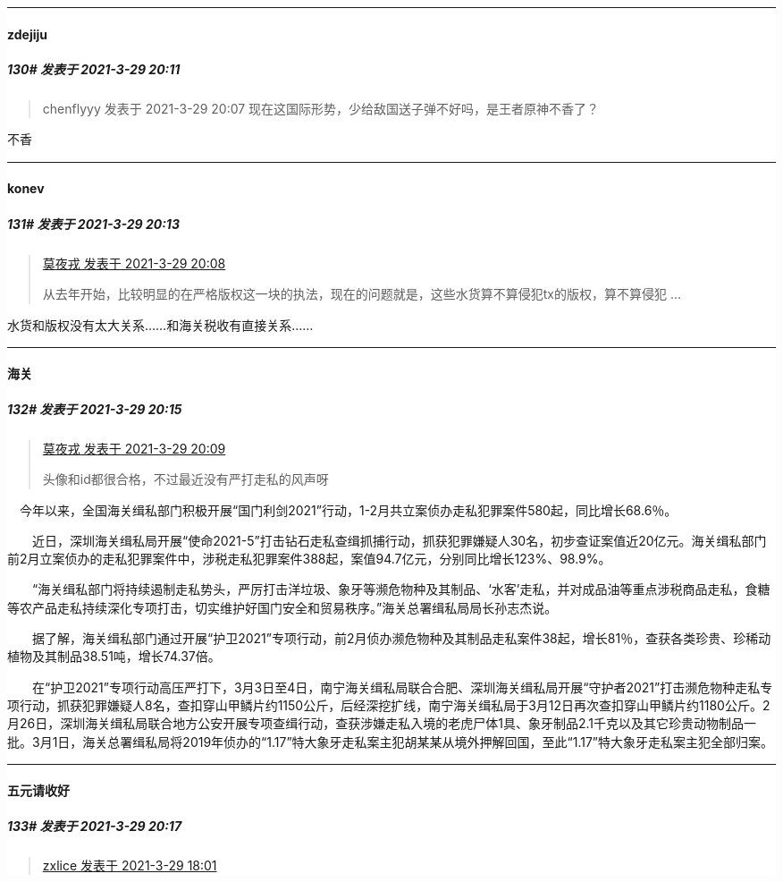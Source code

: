 
-----

####  zdejiju  
##### 130#       发表于 2021-3-29 20:11


<blockquote>chenflyyy 发表于 2021-3-29 20:07
现在这国际形势，少给敌国送子弹不好吗，是王者原神不香了？</blockquote>
不香


-----

####  konev  
##### 131#       发表于 2021-3-29 20:13


<blockquote><a href="httphttps://bbs.saraba1st.com/2b/forum.php?mod=redirect&amp;goto=findpost&amp;pid=50771133&amp;ptid=1995651" target="_blank">莫夜戎 发表于 2021-3-29 20:08</a>

从去年开始，比较明显的在严格版权这一块的执法，现在的问题就是，这些水货算不算侵犯tx的版权，算不算侵犯 ...</blockquote>
水货和版权没有太大关系……和海关税收有直接关系……


-----

####  海关  
##### 132#       发表于 2021-3-29 20:15


<blockquote><a href="httphttps://bbs.saraba1st.com/2b/forum.php?mod=redirect&amp;goto=findpost&amp;pid=50771148&amp;ptid=1995651" target="_blank">莫夜戎 发表于 2021-3-29 20:09</a>

头像和id都很合格，不过最近没有严打走私的风声呀</blockquote>
　今年以来，全国海关缉私部门积极开展“国门利剑2021”行动，1-2月共立案侦办走私犯罪案件580起，同比增长68.6％。


　　近日，深圳海关缉私局开展“使命2021-5”打击钻石走私查缉抓捕行动，抓获犯罪嫌疑人30名，初步查证案值近20亿元。海关缉私部门前2月立案侦办的走私犯罪案件中，涉税走私犯罪案件388起，案值94.7亿元，分别同比增长123%、98.9%。


　　“海关缉私部门将持续遏制走私势头，严厉打击洋垃圾、象牙等濒危物种及其制品、‘水客’走私，并对成品油等重点涉税商品走私，食糖等农产品走私持续深化专项打击，切实维护好国门安全和贸易秩序。”海关总署缉私局局长孙志杰说。


　　据了解，海关缉私部门通过开展“护卫2021”专项行动，前2月侦办濒危物种及其制品走私案件38起，增长81％，查获各类珍贵、珍稀动植物及其制品38.51吨，增长74.37倍。


　　在“护卫2021”专项行动高压严打下，3月3日至4日，南宁海关缉私局联合合肥、深圳海关缉私局开展“守护者2021”打击濒危物种走私专项行动，抓获犯罪嫌疑人8名，查扣穿山甲鳞片约1150公斤，后经深挖扩线，南宁海关缉私局于3月12日再次查扣穿山甲鳞片约1180公斤。2月26日，深圳海关缉私局联合地方公安开展专项查缉行动，查获涉嫌走私入境的老虎尸体1具、象牙制品2.1千克以及其它珍贵动物制品一批。3月1日，海关总署缉私局将2019年侦办的“1.17”特大象牙走私案主犯胡某某从境外押解回国，至此“1.17”特大象牙走私案主犯全部归案。


-----

####  五元请收好  
##### 133#       发表于 2021-3-29 20:17


<blockquote><a href="httphttps://bbs.saraba1st.com/2b/forum.php?mod=redirect&amp;goto=findpost&amp;pid=50769901&amp;ptid=1995651" target="_blank">zxlice 发表于 2021-3-29 18:01</a>
